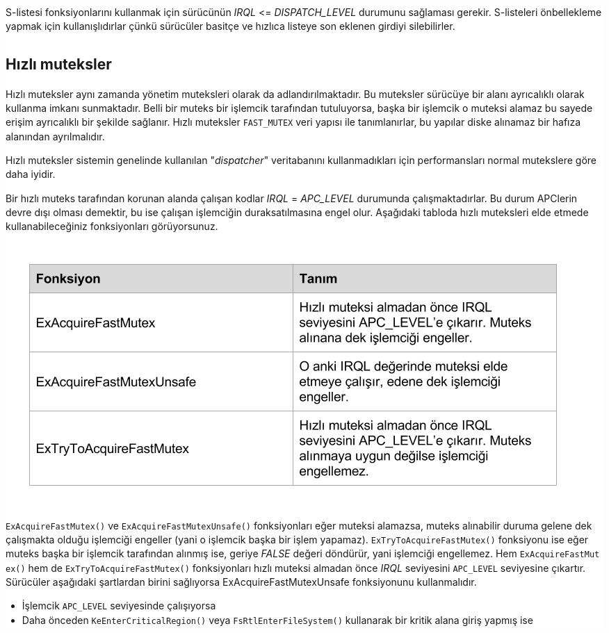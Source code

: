 S-listesi fonksiyonlarını kullanmak için sürücünün *IRQL* <= *DISPATCH_LEVEL* durumunu sağlaması gerekir. S-listeleri önbellekleme yapmak için kullanışlıdırlar çünkü sürücüler basitçe ve hızlıca listeye son eklenen girdiyi silebilirler. 

## Hızlı muteksler

Hızlı muteksler aynı zamanda yönetim muteksleri olarak da adlandırılmaktadır. Bu muteksler sürücüye bir alanı ayrıcalıklı olarak kullanma imkanı sunmaktadır. Belli bir muteks bir işlemcik tarafından tutuluyorsa, başka bir işlemcik o muteksi alamaz bu sayede erişim ayrıcalıklı bir şekilde sağlanır. Hızlı muteksler `FAST_MUTEX` veri yapısı ile tanımlanırlar, bu yapılar diske alınamaz bir hafıza alanından ayrılmalıdır.

Hızlı muteksler sistemin genelinde kullanılan "*dispatcher*" veritabanını kullanmadıkları için performansları normal mutekslere göre daha iyidir.

Bir hızlı muteks tarafından korunan alanda çalışan kodlar *IRQL* = *APC_LEVEL* durumunda çalışmaktadırlar. Bu durum APClerin devre dışı olması demektir, bu ise çalışan işlemciğin duraksatılmasına engel olur. Aşağıdaki tabloda hızlı muteksleri elde etmede kullanabileceğiniz fonksiyonları görüyorsunuz.

![](/files/hizli-muteksi-elde-etme-fonk.png)

`ExAcquireFastMutex()` ve `ExAcquireFastMutexUnsafe()` fonksiyonları eğer muteksi alamazsa, muteks alınabilir duruma gelene dek çalışmakta olduğu işlemciği engeller (yani o işlemcik başka bir işlem yapamaz). `ExTryToAcquireFastMutex()` fonksiyonu ise eğer muteks başka bir işlemcik tarafından alınmış ise, geriye *FALSE* değeri döndürür, yani işlemciği engellemez. Hem `ExAcquireFastMutex()` hem de `ExTryToAcquireFastMutex()` fonksiyonları hızlı muteksi almadan önce *IRQL* seviyesini `APC_LEVEL` seviyesine çıkartır. Sürücüler aşağıdaki şartlardan birini sağlıyorsa ExAcquireFastMutexUnsafe fonksiyonunu kullanmalıdır.

* İşlemcik `APC_LEVEL` seviyesinde çalışıyorsa
* Daha önceden `KeEnterCriticalRegion()` veya `FsRtlEnterFileSystem()` kullanarak bir kritik alana giriş yapmış ise
